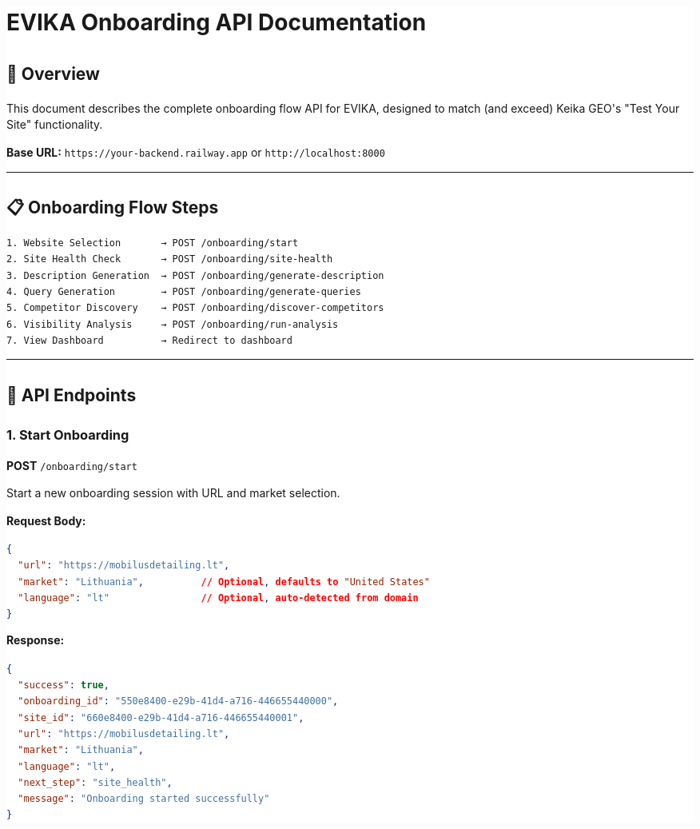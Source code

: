 # EVIKA Onboarding API Documentation

## 🎯 Overview

This document describes the complete onboarding flow API for EVIKA, designed to match (and exceed) Keika GEO's "Test Your Site" functionality.

**Base URL:** `https://your-backend.railway.app` or `http://localhost:8000`

---

## 📋 Onboarding Flow Steps

```
1. Website Selection       → POST /onboarding/start
2. Site Health Check       → POST /onboarding/site-health
3. Description Generation  → POST /onboarding/generate-description
4. Query Generation        → POST /onboarding/generate-queries
5. Competitor Discovery    → POST /onboarding/discover-competitors
6. Visibility Analysis     → POST /onboarding/run-analysis
7. View Dashboard          → Redirect to dashboard
```

---

## 🚀 API Endpoints

### 1. Start Onboarding

**POST** `/onboarding/start`

Start a new onboarding session with URL and market selection.

**Request Body:**
```json
{
  "url": "https://mobilusdetailing.lt",
  "market": "Lithuania",          // Optional, defaults to "United States"
  "language": "lt"                // Optional, auto-detected from domain
}
```

**Response:**
```json
{
  "success": true,
  "onboarding_id": "550e8400-e29b-41d4-a716-446655440000",
  "site_id": "660e8400-e29b-41d4-a716-446655440001",
  "url": "https://mobilusdetailing.lt",
  "market": "Lithuania",
  "language": "lt",
  "next_step": "site_health",
  "message": "Onboarding started successfully"
}
```
